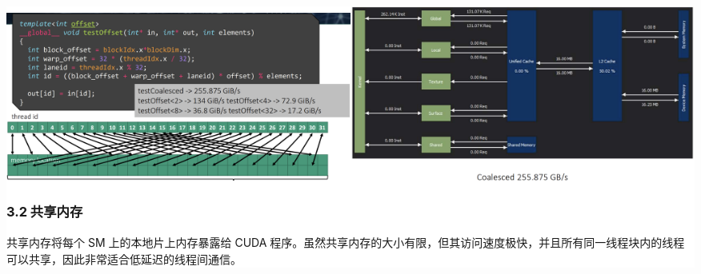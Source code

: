 <center class="half">
    <img src="../images/cuda_program_model_advanced/granularity_example3.png" width="50%"/><img src="../images/cuda_program_model_advanced/granularity_example33.png" width="50%"/>
</center>

### 3.2 共享内存

共享内存将每个 SM 上的本地片上内存暴露给 CUDA 程序。虽然共享内存的大小有限，但其访问速度极快，并且所有同一线程块内的线程可以共享，因此非常适合低延迟的线程间通信。
